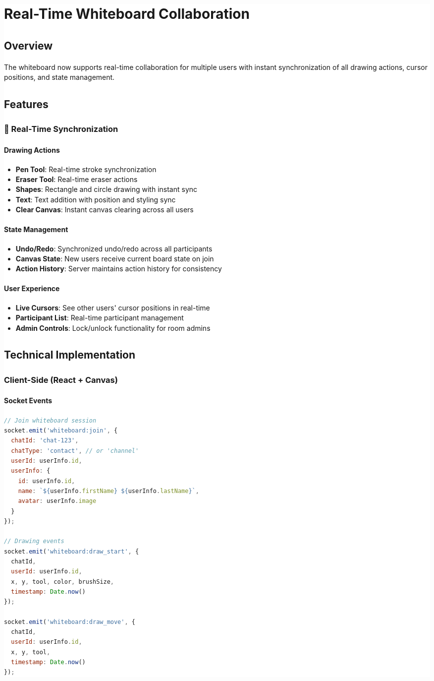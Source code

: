 # Real-Time Whiteboard Collaboration

## Overview

The whiteboard now supports real-time collaboration for multiple users with instant synchronization of all drawing actions, cursor positions, and state management.

## Features

### 🚀 Real-Time Synchronization

#### **Drawing Actions**
- **Pen Tool**: Real-time stroke synchronization
- **Eraser Tool**: Real-time eraser actions
- **Shapes**: Rectangle and circle drawing with instant sync
- **Text**: Text addition with position and styling sync
- **Clear Canvas**: Instant canvas clearing across all users

#### **State Management**
- **Undo/Redo**: Synchronized undo/redo across all participants
- **Canvas State**: New users receive current board state on join
- **Action History**: Server maintains action history for consistency

#### **User Experience**
- **Live Cursors**: See other users' cursor positions in real-time
- **Participant List**: Real-time participant management
- **Admin Controls**: Lock/unlock functionality for room admins

## Technical Implementation

### Client-Side (React + Canvas)

#### **Socket Events**

```javascript
// Join whiteboard session
socket.emit('whiteboard:join', {
  chatId: 'chat-123',
  chatType: 'contact', // or 'channel'
  userId: userInfo.id,
  userInfo: {
    id: userInfo.id,
    name: `${userInfo.firstName} ${userInfo.lastName}`,
    avatar: userInfo.image
  }
});

// Drawing events
socket.emit('whiteboard:draw_start', {
  chatId,
  userId: userInfo.id,
  x, y, tool, color, brushSize,
  timestamp: Date.now()
});

socket.emit('whiteboard:draw_move', {
  chatId,
  userId: userInfo.id,
  x, y, tool,
  timestamp: Date.now()
});
```